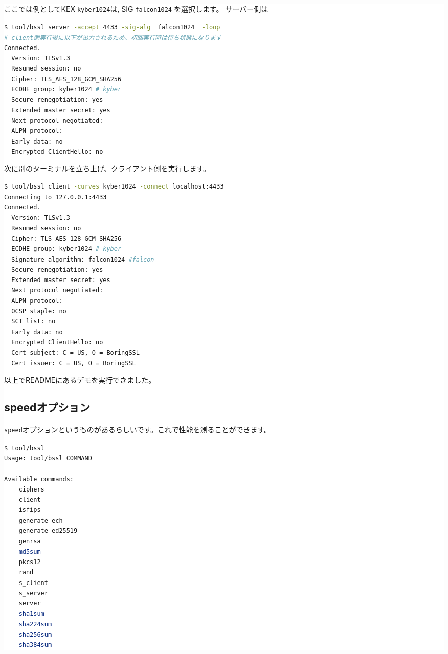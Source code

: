 ここでは例としてKEX `kyber1024`は, SIG `falcon1024` を選択します。
サーバー側は
``` sh
$ tool/bssl server -accept 4433 -sig-alg  falcon1024  -loop
# client側実行後に以下が出力されるため、初回実行時は待ち状態になります
Connected.
  Version: TLSv1.3
  Resumed session: no
  Cipher: TLS_AES_128_GCM_SHA256
  ECDHE group: kyber1024 # kyber
  Secure renegotiation: yes
  Extended master secret: yes
  Next protocol negotiated:
  ALPN protocol:
  Early data: no
  Encrypted ClientHello: no
```
次に別のターミナルを立ち上げ、クライアント側を実行します。

``` sh
$ tool/bssl client -curves kyber1024 -connect localhost:4433
Connecting to 127.0.0.1:4433
Connected.
  Version: TLSv1.3
  Resumed session: no
  Cipher: TLS_AES_128_GCM_SHA256
  ECDHE group: kyber1024 # kyber
  Signature algorithm: falcon1024 #falcon
  Secure renegotiation: yes
  Extended master secret: yes
  Next protocol negotiated:
  ALPN protocol:
  OCSP staple: no
  SCT list: no
  Early data: no
  Encrypted ClientHello: no
  Cert subject: C = US, O = BoringSSL
  Cert issuer: C = US, O = BoringSSL
```
以上でREADMEにあるデモを実行できました。

## speedオプション
`speed`オプションというものがあるらしいです。これで性能を測ることができます。
``` sh
$ tool/bssl 
Usage: tool/bssl COMMAND

Available commands:
    ciphers
    client
    isfips
    generate-ech
    generate-ed25519
    genrsa
    md5sum
    pkcs12
    rand
    s_client
    s_server
    server
    sha1sum
    sha224sum
    sha256sum
    sha384sum
```